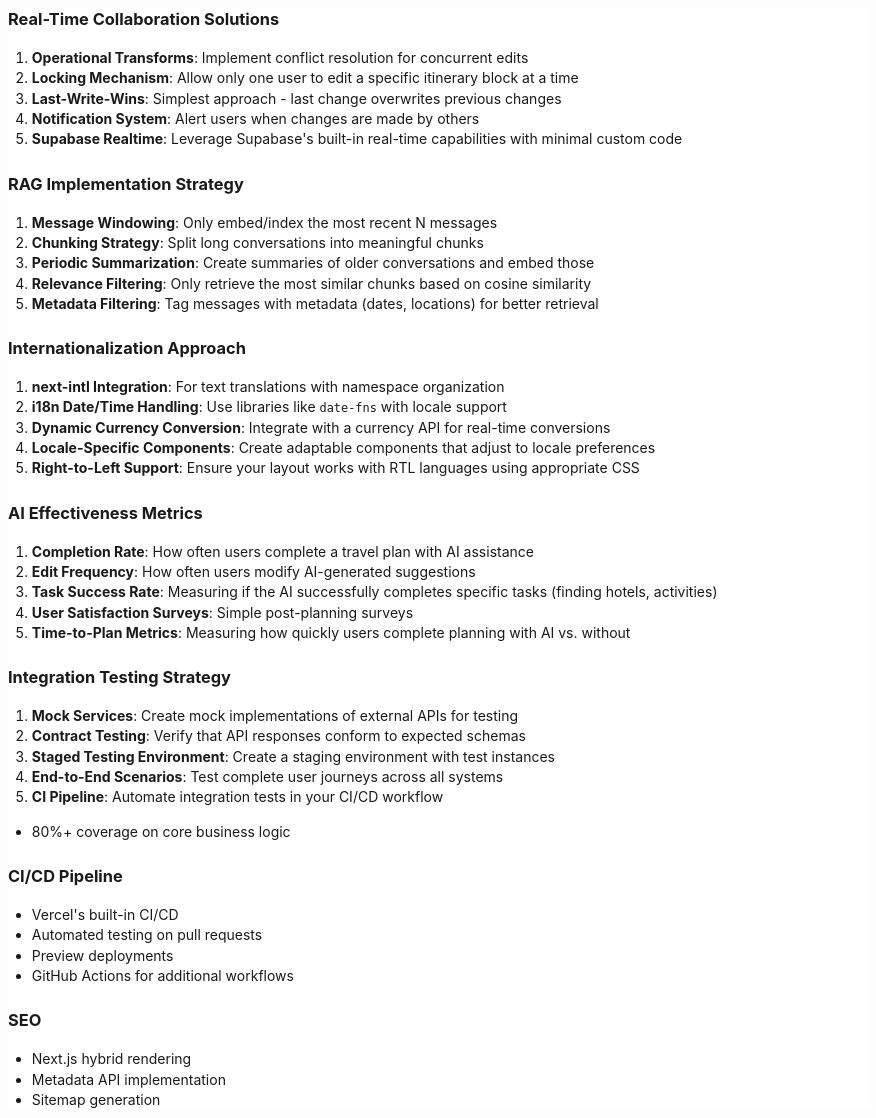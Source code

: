 ### Real-Time Collaboration Solutions
1. **Operational Transforms**: Implement conflict resolution for concurrent edits
2. **Locking Mechanism**: Allow only one user to edit a specific itinerary block at a time
3. **Last-Write-Wins**: Simplest approach - last change overwrites previous changes
4. **Notification System**: Alert users when changes are made by others
5. **Supabase Realtime**: Leverage Supabase's built-in real-time capabilities with minimal custom code

### RAG Implementation Strategy
1. **Message Windowing**: Only embed/index the most recent N messages
2. **Chunking Strategy**: Split long conversations into meaningful chunks
3. **Periodic Summarization**: Create summaries of older conversations and embed those
4. **Relevance Filtering**: Only retrieve the most similar chunks based on cosine similarity
5. **Metadata Filtering**: Tag messages with metadata (dates, locations) for better retrieval

### Internationalization Approach
1. **next-intl Integration**: For text translations with namespace organization
2. **i18n Date/Time Handling**: Use libraries like `date-fns` with locale support
3. **Dynamic Currency Conversion**: Integrate with a currency API for real-time conversions
4. **Locale-Specific Components**: Create adaptable components that adjust to locale preferences
5. **Right-to-Left Support**: Ensure your layout works with RTL languages using appropriate CSS

### AI Effectiveness Metrics
1. **Completion Rate**: How often users complete a travel plan with AI assistance
2. **Edit Frequency**: How often users modify AI-generated suggestions
3. **Task Success Rate**: Measuring if the AI successfully completes specific tasks (finding hotels, activities)
4. **User Satisfaction Surveys**: Simple post-planning surveys
5. **Time-to-Plan Metrics**: Measuring how quickly users complete planning with AI vs. without

### Integration Testing Strategy
1. **Mock Services**: Create mock implementations of external APIs for testing
2. **Contract Testing**: Verify that API responses conform to expected schemas
3. **Staged Testing Environment**: Create a staging environment with test instances
4. **End-to-End Scenarios**: Test complete user journeys across all systems
5. **CI Pipeline**: Automate integration tests in your CI/CD workflow
- 80%+ coverage on core business logic

### CI/CD Pipeline
- Vercel's built-in CI/CD
- Automated testing on pull requests
- Preview deployments
- GitHub Actions for additional workflows

### SEO
- Next.js hybrid rendering
- Metadata API implementation
- Sitemap generation
